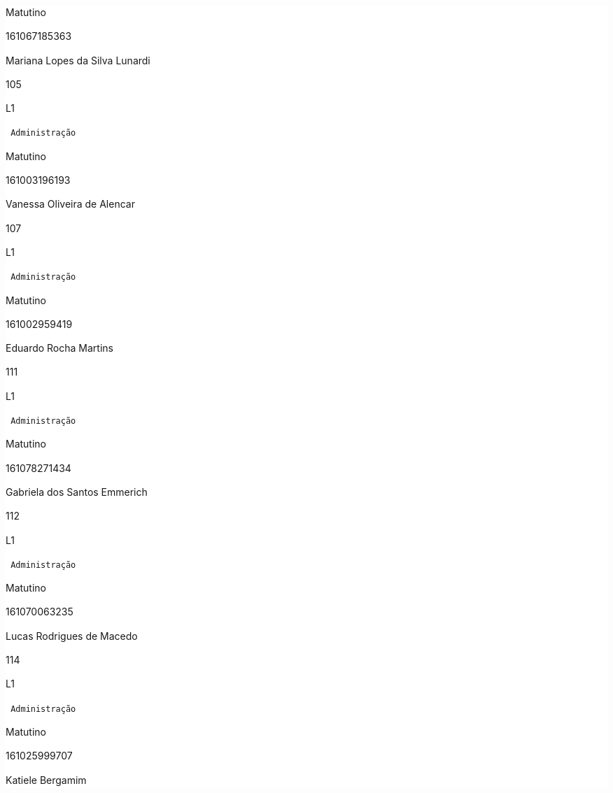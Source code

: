    Matutino

   161067185363

   Mariana Lopes da Silva Lunardi

   105

   L1

     Administração

   Matutino

   161003196193

   Vanessa Oliveira de Alencar

   107

   L1

     Administração

   Matutino

   161002959419

   Eduardo Rocha Martins

   111

   L1

     Administração

   Matutino

   161078271434

   Gabriela dos Santos Emmerich

   112

   L1

     Administração

   Matutino

   161070063235

   Lucas Rodrigues de Macedo

   114

   L1

     Administração

   Matutino

   161025999707

   Katiele Bergamim
